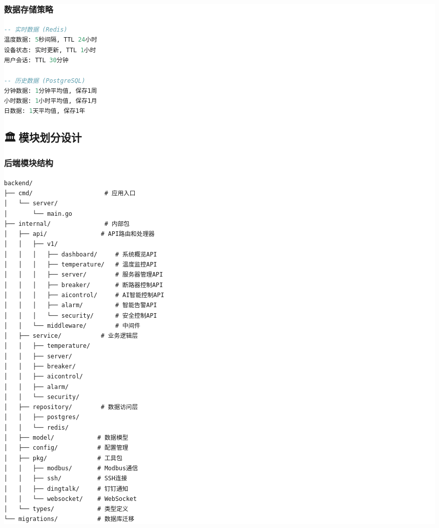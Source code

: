 ### 数据存储策略
```sql
-- 实时数据 (Redis)
温度数据: 5秒间隔, TTL 24小时
设备状态: 实时更新, TTL 1小时
用户会话: TTL 30分钟

-- 历史数据 (PostgreSQL)
分钟数据: 1分钟平均值, 保存1周
小时数据: 1小时平均值, 保存1月
日数据: 1天平均值, 保存1年
```

## 🏛️ 模块划分设计

### 后端模块结构
```
backend/
├── cmd/                    # 应用入口
│   └── server/
│       └── main.go
├── internal/               # 内部包
│   ├── api/               # API路由和处理器
│   │   ├── v1/
│   │   │   ├── dashboard/     # 系统概览API
│   │   │   ├── temperature/   # 温度监控API
│   │   │   ├── server/        # 服务器管理API
│   │   │   ├── breaker/       # 断路器控制API
│   │   │   ├── aicontrol/     # AI智能控制API
│   │   │   ├── alarm/         # 智能告警API
│   │   │   └── security/      # 安全控制API
│   │   └── middleware/        # 中间件
│   ├── service/           # 业务逻辑层
│   │   ├── temperature/
│   │   ├── server/
│   │   ├── breaker/
│   │   ├── aicontrol/
│   │   ├── alarm/
│   │   └── security/
│   ├── repository/        # 数据访问层
│   │   ├── postgres/
│   │   └── redis/
│   ├── model/            # 数据模型
│   ├── config/           # 配置管理
│   ├── pkg/              # 工具包
│   │   ├── modbus/       # Modbus通信
│   │   ├── ssh/          # SSH连接
│   │   ├── dingtalk/     # 钉钉通知
│   │   └── websocket/    # WebSocket
│   └── types/            # 类型定义
└── migrations/           # 数据库迁移
```
